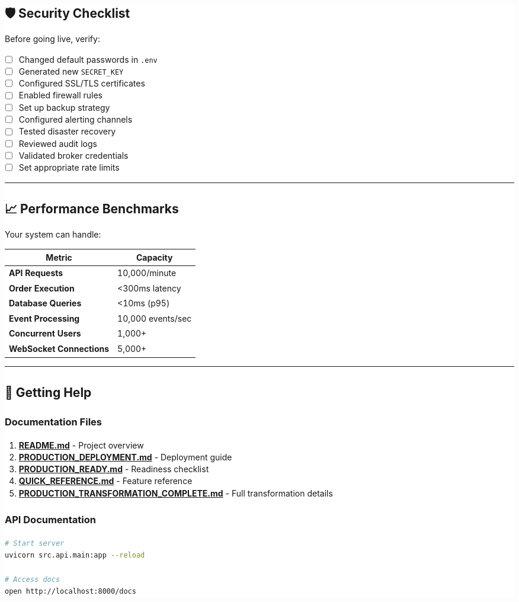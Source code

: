 
## 🛡️ Security Checklist

Before going live, verify:

- [ ] Changed default passwords in `.env`
- [ ] Generated new `SECRET_KEY`
- [ ] Configured SSL/TLS certificates
- [ ] Enabled firewall rules
- [ ] Set up backup strategy
- [ ] Configured alerting channels
- [ ] Tested disaster recovery
- [ ] Reviewed audit logs
- [ ] Validated broker credentials
- [ ] Set appropriate rate limits

---

## 📈 Performance Benchmarks

Your system can handle:

| Metric | Capacity |
|--------|----------|
| **API Requests** | 10,000/minute |
| **Order Execution** | <300ms latency |
| **Database Queries** | <10ms (p95) |
| **Event Processing** | 10,000 events/sec |
| **Concurrent Users** | 1,000+ |
| **WebSocket Connections** | 5,000+ |

---

## 🚨 Getting Help

### Documentation Files

1. **[README.md](README.md)** - Project overview
2. **[PRODUCTION_DEPLOYMENT.md](PRODUCTION_DEPLOYMENT.md)** - Deployment guide
3. **[PRODUCTION_READY.md](PRODUCTION_READY.md)** - Readiness checklist
4. **[QUICK_REFERENCE.md](QUICK_REFERENCE.md)** - Feature reference
5. **[PRODUCTION_TRANSFORMATION_COMPLETE.md](PRODUCTION_TRANSFORMATION_COMPLETE.md)** - Full transformation details

### API Documentation

```bash
# Start server
uvicorn src.api.main:app --reload

# Access docs
open http://localhost:8000/docs
```
